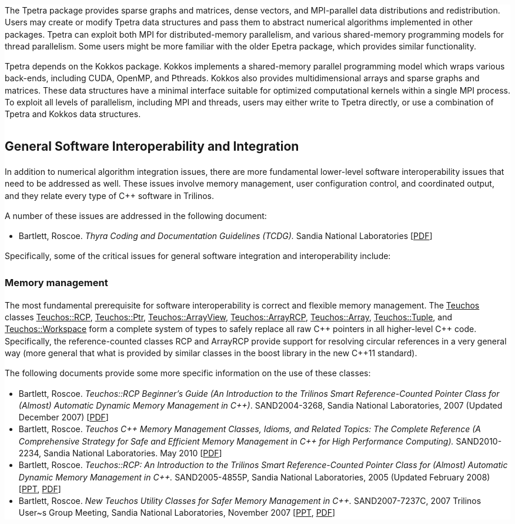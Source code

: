 The Tpetra package provides sparse graphs and matrices, dense vectors, and MPI-parallel data distributions and redistribution. Users may create or modify Tpetra data structures and pass them to abstract numerical algorithms implemented in other packages. Tpetra can exploit both MPI for distributed-memory parallelism, and various shared-memory programming models for thread parallelism. Some users might be more familiar with the older Epetra package, which provides similar functionality.

Tpetra depends on the Kokkos package. Kokkos implements a shared-memory parallel programming model which wraps various back-ends, including CUDA, OpenMP, and Pthreads. Kokkos also provides multidimensional arrays and sparse graphs and matrices. These data structures have a minimal interface suitable for optimized computational kernels within a single MPI process. To exploit all levels of parallelism, including MPI and threads, users may either write to Tpetra directly, or use a combination of Tpetra and Kokkos data structures.

## General Software Interoperability and Integration

In addition to numerical algorithm integration issues, there are more fundamental lower-level software interoperability issues that need to be addressed as well. These issues involve memory management, user configuration control, and coordinated output, and they relate every type of C++ software in Trilinos.

A number of these issues are addressed in the following document:

*   Bartlett, Roscoe. _Thyra Coding and Documentation Guidelines (TCDG)._ Sandia National Laboratories [[PDF](http://www.ornl.gov/~8vt/ThyraCodingGuideLines.pdf)]

Specifically, some of the critical issues for general software integration and interoperability include:

### Memory management

The most fundamental prerequisite for software interoperability is correct and flexible memory management. The [Teuchos](http://trilinos.org/docs/dev/packages/teuchos/doc/html/namespaceTeuchos.html) classes [Teuchos::RCP](http://trilinos.org/docs/dev/packages/teuchos/doc/html/classTeuchos_1_1RCP.html), [Teuchos::Ptr](http://trilinos.org/docs/dev/packages/teuchos/doc/html/classTeuchos_1_1Ptr.html), [Teuchos::ArrayView](http://trilinos.org/docs/dev/packages/teuchos/doc/html/classTeuchos_1_1ArrayView.html), [Teuchos::ArrayRCP](http://trilinos.org/docs/dev/packages/teuchos/doc/html/classTeuchos_1_1ArrayRCP.html), [Teuchos::Array](http://trilinos.org/docs/dev/packages/teuchos/doc/html/classTeuchos_1_1Array.html), [Teuchos::Tuple](http://trilinos.org/docs/dev/packages/teuchos/doc/html/classTeuchos_1_1Tuple.html), and [Teuchos::Workspace](http://trilinos.org/docs/dev/packages/teuchos/doc/html/classTeuchos_1_1Workspace.html) form a complete system of types to safely replace all raw C++ pointers in all higher-level C++ code. Specifically, the reference-counted classes RCP and ArrayRCP provide support for resolving circular references in a very general way (more general that what is provided by similar classes in the boost library in the new C++11 standard).

The following documents provide some more specific information on the use of these classes:

*   Bartlett, Roscoe. _Teuchos::RCP Beginner’s Guide (An Introduction to the Trilinos Smart Reference-Counted Pointer Class for (Almost) Automatic Dynamic Memory Management in C++)_. SAND2004-3268, Sandia National Laboratories, 2007 (Updated December 2007) [[PDF](http://web.ornl.gov/~8vt/RefCountPtrBeginnersGuideSAND.pdf)]
*   Bartlett, Roscoe. _Teuchos C++ Memory Management Classes, Idioms, and Related Topics: The Complete Reference (A Comprehensive Strategy for Safe and Efficient Memory Management in C++ for High Performance Computing)._ SAND2010-2234, Sandia National Laboratories. May 2010 [[PDF](http://web.ornl.gov/~8vt/TeuchosMemoryManagementSAND.pdf)]
*   Bartlett, Roscoe. _Teuchos::RCP: An Introduction to the Trilinos Smart Reference-Counted Pointer Class for (Almost) Automatic Dynamic Memory Management in C++._ SAND2005-4855P, Sandia National Laboratories, 2005 (Updated February 2008) [[PPT](http://web.ornl.gov/~8vt/rabartl_TUG_RCP_Talk.ppt), [PDF](http://web.ornl.gov/~8vt/rabartl_TUG_RCP_Talk.pdf)]
*   Bartlett, Roscoe. _New Teuchos Utility Classes for Safer Memory Management in C++._ SAND2007-7237C, 2007 Trilinos User~s Group Meeting, Sandia National Laboratories, November 2007 [[PPT](http://web.ornl.gov/~8vt/TUG2007_Teuchos_MemoryManagement.ppt), [PDF](http://web.ornl.gov/~8vt/TUG2007_Teuchos_MemoryManagement.pdf)]
